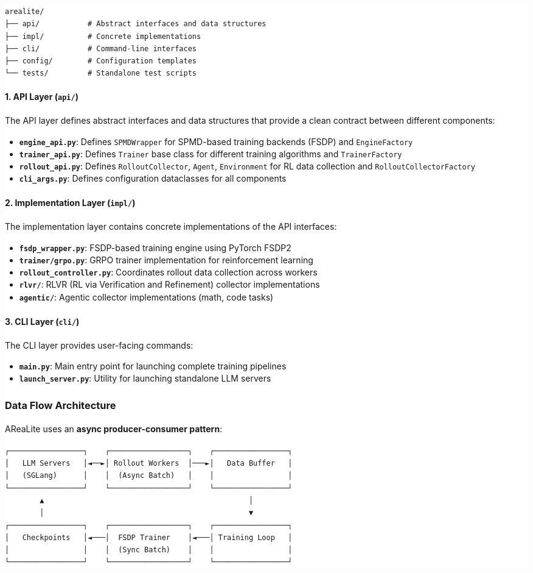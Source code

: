 ```
arealite/
├── api/           # Abstract interfaces and data structures
├── impl/          # Concrete implementations
├── cli/           # Command-line interfaces
├── config/        # Configuration templates
└── tests/         # Standalone test scripts
```

#### 1. API Layer (`api/`)

The API layer defines abstract interfaces and data structures that provide a clean contract between different components:

- **`engine_api.py`**: Defines `SPMDWrapper` for SPMD-based training backends (FSDP) and `EngineFactory`
- **`trainer_api.py`**: Defines `Trainer` base class for different training algorithms and `TrainerFactory`
- **`rollout_api.py`**: Defines `RolloutCollector`, `Agent`, `Environment` for RL data collection and `RolloutCollectorFactory`
- **`cli_args.py`**: Defines configuration dataclasses for all components

#### 2. Implementation Layer (`impl/`)

The implementation layer contains concrete implementations of the API interfaces:

- **`fsdp_wrapper.py`**: FSDP-based training engine using PyTorch FSDP2
- **`trainer/grpo.py`**: GRPO trainer implementation for reinforcement learning
- **`rollout_controller.py`**: Coordinates rollout data collection across workers
- **`rlvr/`**: RLVR (RL via Verification and Refinement) collector implementations
- **`agentic/`**: Agentic collector implementations (math, code tasks)

#### 3. CLI Layer (`cli/`)

The CLI layer provides user-facing commands:

- **`main.py`**: Main entry point for launching complete training pipelines
- **`launch_server.py`**: Utility for launching standalone LLM servers

### Data Flow Architecture

AReaLite uses an **async producer-consumer pattern**:

```
┌─────────────────┐    ┌──────────────────┐    ┌─────────────────┐
│   LLM Servers   │◄──►│ Rollout Workers  │───►│   Data Buffer   │
│   (SGLang)      │    │  (Async Batch)   │    │                 │
└─────────────────┘    └──────────────────┘    └─────────────────┘
        ▲                                               │
        │                                               ▼
┌─────────────────┐    ┌──────────────────┐    ┌─────────────────┐
│   Checkpoints   │◄───│  FSDP Trainer    │◄───│ Training Loop   │
│                 │    │  (Sync Batch)    │    │                 │
└─────────────────┘    └──────────────────┘    └─────────────────┘
```

